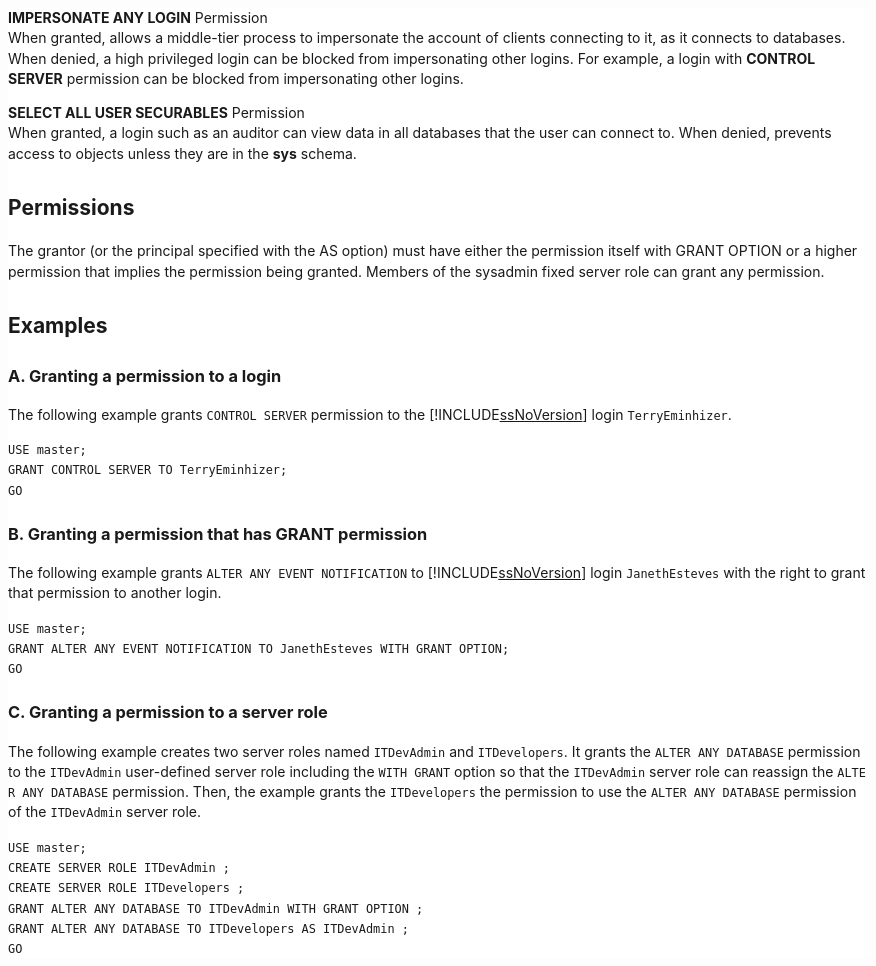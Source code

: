  **IMPERSONATE ANY LOGIN** Permission  
 When granted, allows a middle-tier process to impersonate the account of clients connecting to it, as it connects to databases. When denied, a high privileged login can be blocked from impersonating other logins. For example, a login with **CONTROL SERVER** permission can be blocked from impersonating other logins.  
  
 **SELECT ALL USER SECURABLES** Permission  
 When granted, a login such as an auditor can view data in all databases that the user can connect to. When denied, prevents access to objects unless they are in the **sys** schema.  
  
## Permissions  
 The grantor (or the principal specified with the AS option) must have either the permission itself with GRANT OPTION or a higher permission that implies the permission being granted. Members of the sysadmin fixed server role can grant any permission.  
  
## Examples  
  
### A. Granting a permission to a login  
 The following example grants `CONTROL SERVER` permission to the [!INCLUDE[ssNoVersion](../../includes/ssnoversion-md.md)] login `TerryEminhizer`.  
  
```  
USE master;  
GRANT CONTROL SERVER TO TerryEminhizer;  
GO  
```  
  
### B. Granting a permission that has GRANT permission  
 The following example grants `ALTER ANY EVENT NOTIFICATION` to [!INCLUDE[ssNoVersion](../../includes/ssnoversion-md.md)] login `JanethEsteves` with the right to grant that permission to another login.  
  
```  
USE master;  
GRANT ALTER ANY EVENT NOTIFICATION TO JanethEsteves WITH GRANT OPTION;  
GO  
```  
  
### C. Granting a permission to a server role  
 The following example creates two server roles named `ITDevAdmin` and `ITDevelopers`. It grants the `ALTER ANY DATABASE` permission to the `ITDevAdmin` user-defined server role including the `WITH GRANT` option so that the `ITDevAdmin` server role can reassign the `ALTER ANY DATABASE` permission. Then, the example grants the `ITDevelopers` the permission to use the `ALTER ANY DATABASE` permission of the `ITDevAdmin` server role.  
  
```  
USE master;  
CREATE SERVER ROLE ITDevAdmin ;  
CREATE SERVER ROLE ITDevelopers ;  
GRANT ALTER ANY DATABASE TO ITDevAdmin WITH GRANT OPTION ;  
GRANT ALTER ANY DATABASE TO ITDevelopers AS ITDevAdmin ;  
GO  
```  
  